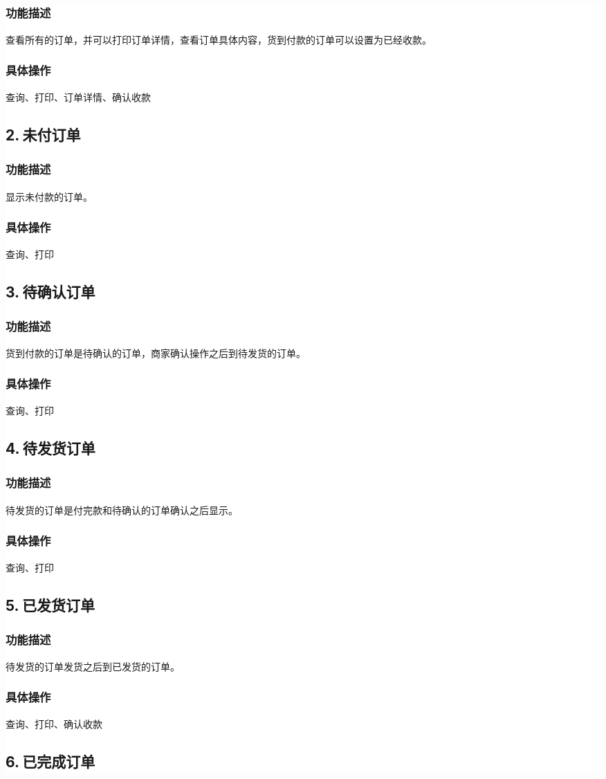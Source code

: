 ### 功能描述

查看所有的订单，并可以打印订单详情，查看订单具体内容，货到付款的订单可以设置为已经收款。

### 具体操作

查询、打印、订单详情、确认收款 

## 2. 未付订单

### 功能描述

显示未付款的订单。

### 具体操作

查询、打印

## 3. 待确认订单

### 功能描述

货到付款的订单是待确认的订单，商家确认操作之后到待发货的订单。

### 具体操作

查询、打印

## 4. 待发货订单

### 功能描述

待发货的订单是付完款和待确认的订单确认之后显示。

### 具体操作

查询、打印

## 5. 已发货订单

### 功能描述

待发货的订单发货之后到已发货的订单。

### 具体操作

查询、打印、确认收款

## 6. 已完成订单

